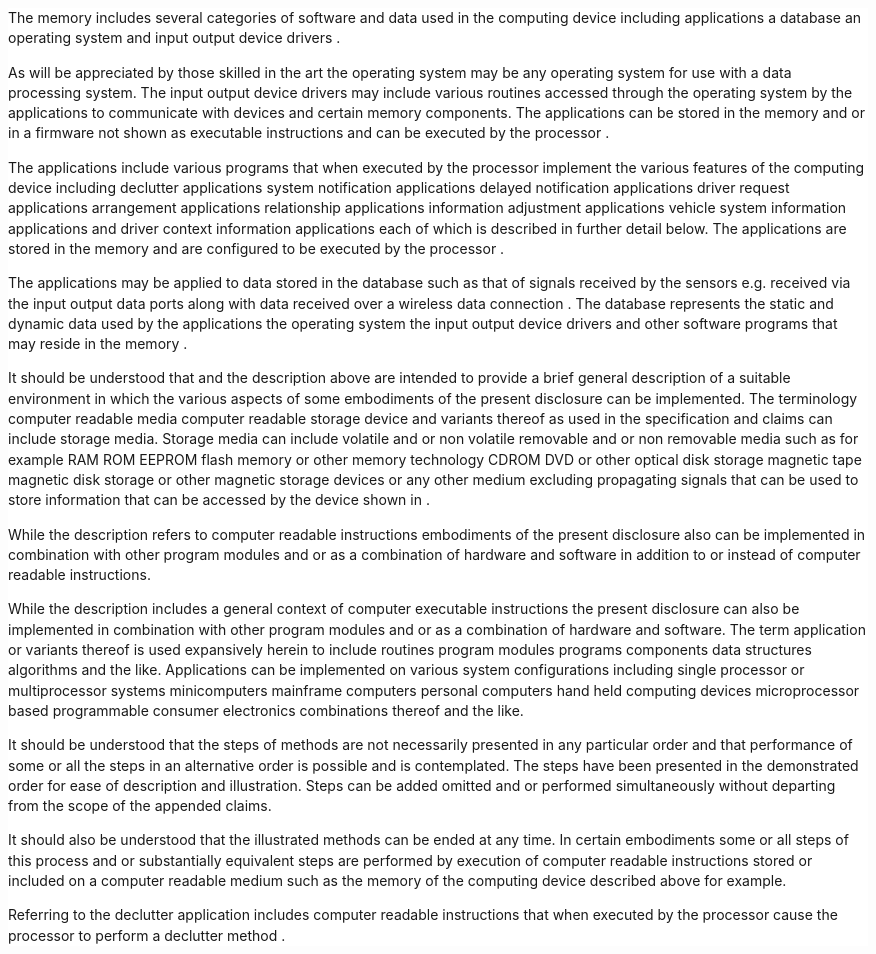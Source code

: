 The memory includes several categories of software and data used in the computing device including applications a database an operating system and input output device drivers .

As will be appreciated by those skilled in the art the operating system may be any operating system for use with a data processing system. The input output device drivers may include various routines accessed through the operating system by the applications to communicate with devices and certain memory components. The applications can be stored in the memory and or in a firmware not shown as executable instructions and can be executed by the processor .

The applications include various programs that when executed by the processor implement the various features of the computing device including declutter applications system notification applications delayed notification applications driver request applications arrangement applications relationship applications information adjustment applications vehicle system information applications and driver context information applications each of which is described in further detail below. The applications are stored in the memory and are configured to be executed by the processor .

The applications may be applied to data stored in the database such as that of signals received by the sensors e.g. received via the input output data ports along with data received over a wireless data connection . The database represents the static and dynamic data used by the applications the operating system the input output device drivers and other software programs that may reside in the memory .

It should be understood that and the description above are intended to provide a brief general description of a suitable environment in which the various aspects of some embodiments of the present disclosure can be implemented. The terminology computer readable media computer readable storage device and variants thereof as used in the specification and claims can include storage media. Storage media can include volatile and or non volatile removable and or non removable media such as for example RAM ROM EEPROM flash memory or other memory technology CDROM DVD or other optical disk storage magnetic tape magnetic disk storage or other magnetic storage devices or any other medium excluding propagating signals that can be used to store information that can be accessed by the device shown in .

While the description refers to computer readable instructions embodiments of the present disclosure also can be implemented in combination with other program modules and or as a combination of hardware and software in addition to or instead of computer readable instructions.

While the description includes a general context of computer executable instructions the present disclosure can also be implemented in combination with other program modules and or as a combination of hardware and software. The term application or variants thereof is used expansively herein to include routines program modules programs components data structures algorithms and the like. Applications can be implemented on various system configurations including single processor or multiprocessor systems minicomputers mainframe computers personal computers hand held computing devices microprocessor based programmable consumer electronics combinations thereof and the like.

It should be understood that the steps of methods are not necessarily presented in any particular order and that performance of some or all the steps in an alternative order is possible and is contemplated. The steps have been presented in the demonstrated order for ease of description and illustration. Steps can be added omitted and or performed simultaneously without departing from the scope of the appended claims.

It should also be understood that the illustrated methods can be ended at any time. In certain embodiments some or all steps of this process and or substantially equivalent steps are performed by execution of computer readable instructions stored or included on a computer readable medium such as the memory of the computing device described above for example.

Referring to the declutter application includes computer readable instructions that when executed by the processor cause the processor to perform a declutter method .
